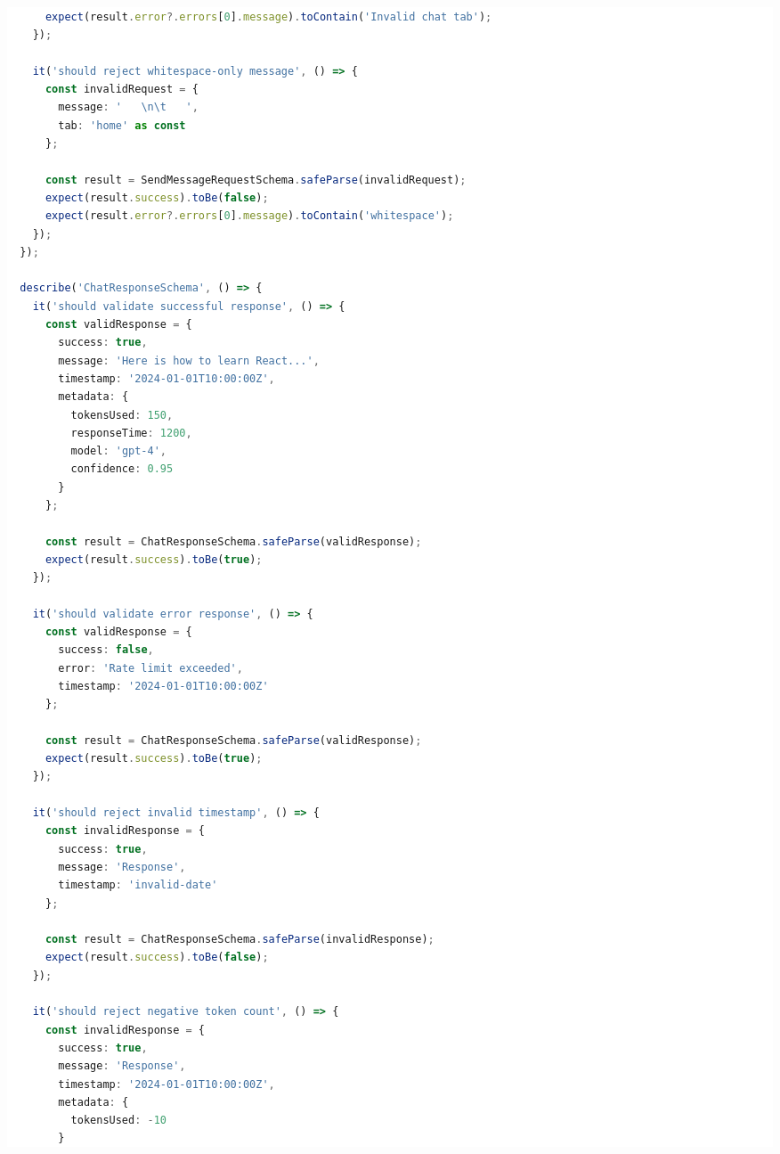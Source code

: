 ```typescript
      expect(result.error?.errors[0].message).toContain('Invalid chat tab');
    });

    it('should reject whitespace-only message', () => {
      const invalidRequest = {
        message: '   \n\t   ',
        tab: 'home' as const
      };

      const result = SendMessageRequestSchema.safeParse(invalidRequest);
      expect(result.success).toBe(false);
      expect(result.error?.errors[0].message).toContain('whitespace');
    });
  });

  describe('ChatResponseSchema', () => {
    it('should validate successful response', () => {
      const validResponse = {
        success: true,
        message: 'Here is how to learn React...',
        timestamp: '2024-01-01T10:00:00Z',
        metadata: {
          tokensUsed: 150,
          responseTime: 1200,
          model: 'gpt-4',
          confidence: 0.95
        }
      };

      const result = ChatResponseSchema.safeParse(validResponse);
      expect(result.success).toBe(true);
    });

    it('should validate error response', () => {
      const validResponse = {
        success: false,
        error: 'Rate limit exceeded',
        timestamp: '2024-01-01T10:00:00Z'
      };

      const result = ChatResponseSchema.safeParse(validResponse);
      expect(result.success).toBe(true);
    });

    it('should reject invalid timestamp', () => {
      const invalidResponse = {
        success: true,
        message: 'Response',
        timestamp: 'invalid-date'
      };

      const result = ChatResponseSchema.safeParse(invalidResponse);
      expect(result.success).toBe(false);
    });

    it('should reject negative token count', () => {
      const invalidResponse = {
        success: true,
        message: 'Response',
        timestamp: '2024-01-01T10:00:00Z',
        metadata: {
          tokensUsed: -10
        }
```